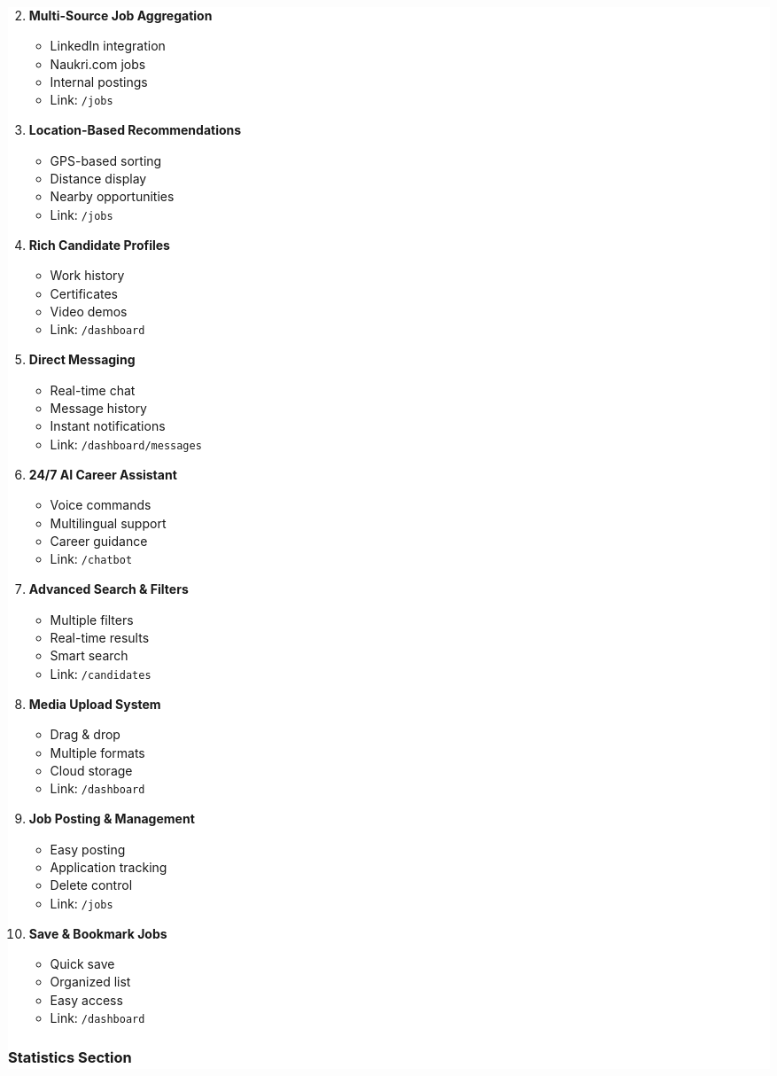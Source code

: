 2. **Multi-Source Job Aggregation**
   - LinkedIn integration
   - Naukri.com jobs
   - Internal postings
   - Link: `/jobs`

3. **Location-Based Recommendations**
   - GPS-based sorting
   - Distance display
   - Nearby opportunities
   - Link: `/jobs`

4. **Rich Candidate Profiles**
   - Work history
   - Certificates
   - Video demos
   - Link: `/dashboard`

5. **Direct Messaging**
   - Real-time chat
   - Message history
   - Instant notifications
   - Link: `/dashboard/messages`

6. **24/7 AI Career Assistant**
   - Voice commands
   - Multilingual support
   - Career guidance
   - Link: `/chatbot`

7. **Advanced Search & Filters**
   - Multiple filters
   - Real-time results
   - Smart search
   - Link: `/candidates`

8. **Media Upload System**
   - Drag & drop
   - Multiple formats
   - Cloud storage
   - Link: `/dashboard`

9. **Job Posting & Management**
   - Easy posting
   - Application tracking
   - Delete control
   - Link: `/jobs`

10. **Save & Bookmark Jobs**
    - Quick save
    - Organized list
    - Easy access
    - Link: `/dashboard`

### Statistics Section
